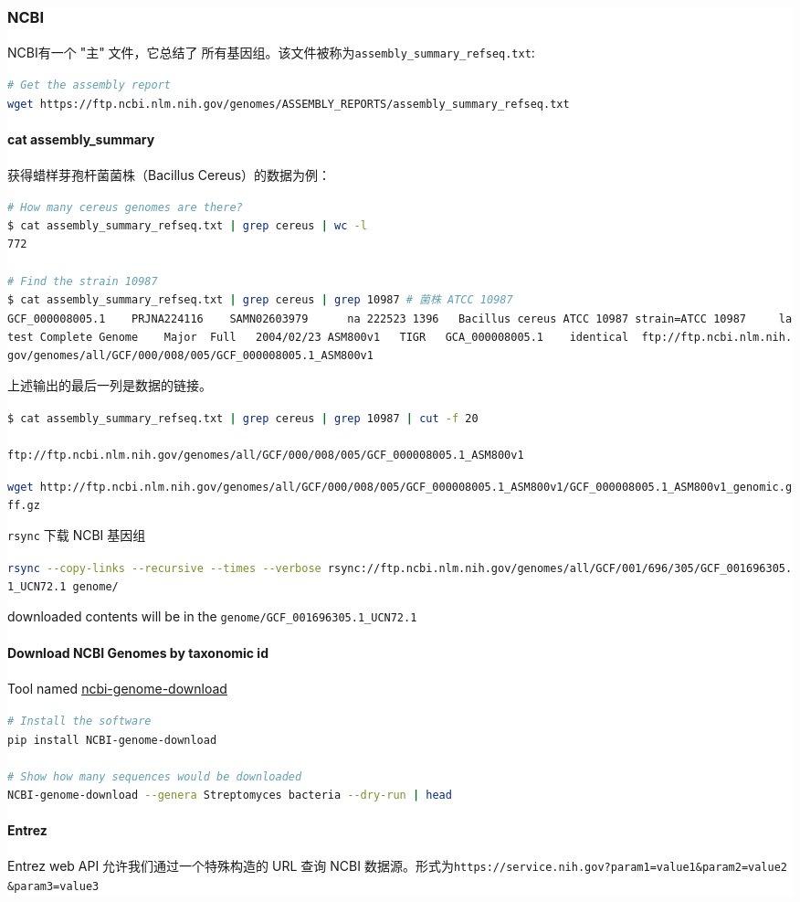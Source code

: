 ### NCBI
NCBI有一个 "主" 文件，它总结了 所有基因组。该文件被称为`assembly_summary_refseq.txt`:
```bash
# Get the assembly report
wget https://ftp.ncbi.nlm.nih.gov/genomes/ASSEMBLY_REPORTS/assembly_summary_refseq.txt
```

#### cat assembly_summary
获得蜡样芽孢杆菌菌株（Bacillus Cereus）的数据为例：
```bash
# How many cereus genomes are there?
$ cat assembly_summary_refseq.txt | grep cereus | wc -l
772

# Find the strain 10987
$ cat assembly_summary_refseq.txt | grep cereus | grep 10987 # 菌株 ATCC 10987 
GCF_000008005.1    PRJNA224116    SAMN02603979      na 222523 1396   Bacillus cereus ATCC 10987 strain=ATCC 10987     latest Complete Genome    Major  Full   2004/02/23 ASM800v1   TIGR   GCA_000008005.1    identical  ftp://ftp.ncbi.nlm.nih.gov/genomes/all/GCF/000/008/005/GCF_000008005.1_ASM800v1

```

上述输出的最后一列是数据的链接。
```bash
$ cat assembly_summary_refseq.txt | grep cereus | grep 10987 | cut -f 20

ftp://ftp.ncbi.nlm.nih.gov/genomes/all/GCF/000/008/005/GCF_000008005.1_ASM800v1
```

```bash
wget http://ftp.ncbi.nlm.nih.gov/genomes/all/GCF/000/008/005/GCF_000008005.1_ASM800v1/GCF_000008005.1_ASM800v1_genomic.gff.gz
```

`rsync` 下载 NCBI 基因组
```bash
rsync --copy-links --recursive --times --verbose rsync://ftp.ncbi.nlm.nih.gov/genomes/all/GCF/001/696/305/GCF_001696305.1_UCN72.1 genome/
```

downloaded contents will be in the `genome/GCF_001696305.1_UCN72.1`

#### Download NCBI Genomes by taxonomic id
Tool named [ncbi-genome-download](https://github.com/kblin/ncbi-genome-download)
```bash
# Install the software
pip install NCBI-genome-download

# Show how many sequences would be downloaded
NCBI-genome-download --genera Streptomyces bacteria --dry-run | head
```

#### Entrez
Entrez web API 允许我们通过一个特殊构造的 URL 查询 NCBI 数据源。形式为`https://service.nih.gov?param1=value1&param2=value2&param3=value3`
